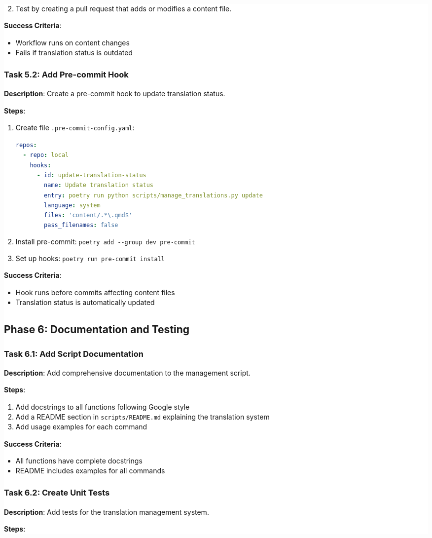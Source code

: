 2. Test by creating a pull request that adds or modifies a content file.

**Success Criteria**:

- Workflow runs on content changes
- Fails if translation status is outdated

### Task 5.2: Add Pre-commit Hook

**Description**: Create a pre-commit hook to update translation status.

**Steps**:

1. Create file `.pre-commit-config.yaml`:

   ```yaml
   repos:
     - repo: local
       hooks:
         - id: update-translation-status
           name: Update translation status
           entry: poetry run python scripts/manage_translations.py update
           language: system
           files: 'content/.*\.qmd$'
           pass_filenames: false
   ```

2. Install pre-commit: `poetry add --group dev pre-commit`
3. Set up hooks: `poetry run pre-commit install`

**Success Criteria**:

- Hook runs before commits affecting content files
- Translation status is automatically updated

## Phase 6: Documentation and Testing

### Task 6.1: Add Script Documentation

**Description**: Add comprehensive documentation to the management script.

**Steps**:

1. Add docstrings to all functions following Google style
2. Add a README section in `scripts/README.md` explaining the translation system
3. Add usage examples for each command

**Success Criteria**:

- All functions have complete docstrings
- README includes examples for all commands

### Task 6.2: Create Unit Tests

**Description**: Add tests for the translation management system.

**Steps**:
